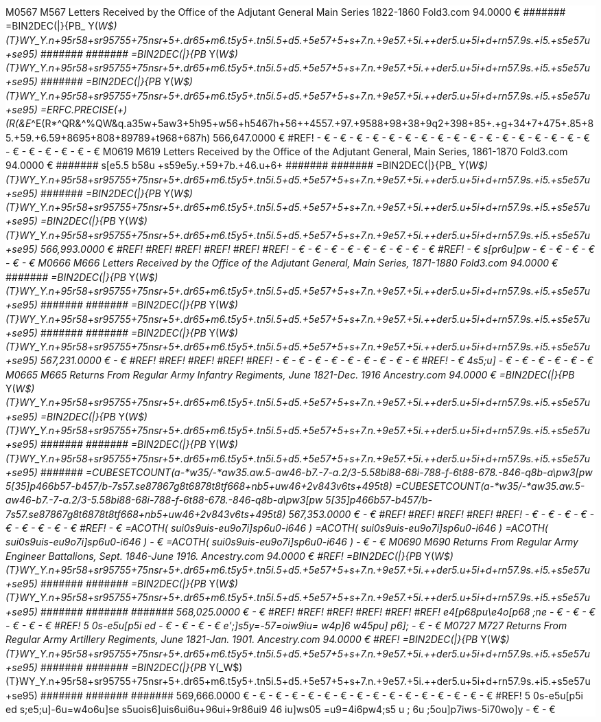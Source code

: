  M0567 	 M567 	 Letters Received by the Office of the Adjutant General Main Series 1822-1860 	 Fold3.com 				 94.0000 € 	#######	 =BIN2DEC(|}{PB_ Y(_W$)(T}WY_Y.n+95r58+sr95755+75nsr+5+.dr65+m6.t5y5+.tn5i.5+d5.+5e57+5+s+7.n.+9e57.+5i.++der5.u+5i+d+rn57.9s.+i5.+s5e57u+se95) 	#######	#######	 =BIN2DEC(|}{PB_ Y(_W$)(T}WY_Y.n+95r58+sr95755+75nsr+5+.dr65+m6.t5y5+.tn5i.5+d5.+5e57+5+s+7.n.+9e57.+5i.++der5.u+5i+d+rn57.9s.+i5.+s5e57u+se95) 	#######	 =BIN2DEC(|}{PB_ Y(_W$)(T}WY_Y.n+95r58+sr95755+75nsr+5+.dr65+m6.t5y5+.tn5i.5+d5.+5e57+5+s+7.n.+9e57.+5i.++der5.u+5i+d+rn57.9s.+i5.+s5e57u+se95) 	 =ERFC.PRECISE(+)(_*R(&E*^E(R*^QR&^%QW&q.a35w+5aw3+5h95+w56+h5467h+56++4557.+97.+9588+98+38+9q2+398+85+.+g+34+7+475+.85+85.+59.+6.59+8695+808+89789+t968+687h) 	 566,647.0000 € 	 #REF! 	 -     € 	 -     € 	 -     € 	 -     € 	 -     € 	 -     € 	 -     € 	 -     € 	 -     € 	 -     € 	 -     € 	 -     € 	 -     € 	 -     € 	 -     € 	 -     € 	 -     € 	 -     € 	 -     € 	 -     € 	 -     € 	 -     € 	 -     € 
 M0619 	 M619 	 Letters Received by the Office of the Adjutant General, Main Series, 1861-1870 	 Fold3.com 				 94.0000 € 	#######	 s[e5.5 b58u +s59e5y.+59+7b.+46.u+6+ 	#######	#######	 =BIN2DEC(|}{PB_ Y(_W$)(T}WY_Y.n+95r58+sr95755+75nsr+5+.dr65+m6.t5y5+.tn5i.5+d5.+5e57+5+s+7.n.+9e57.+5i.++der5.u+5i+d+rn57.9s.+i5.+s5e57u+se95) 	#######	 =BIN2DEC(|}{PB_ Y(_W$)(T}WY_Y.n+95r58+sr95755+75nsr+5+.dr65+m6.t5y5+.tn5i.5+d5.+5e57+5+s+7.n.+9e57.+5i.++der5.u+5i+d+rn57.9s.+i5.+s5e57u+se95) 	 =BIN2DEC(|}{PB_ Y(_W$)(T}WY_Y.n+95r58+sr95755+75nsr+5+.dr65+m6.t5y5+.tn5i.5+d5.+5e57+5+s+7.n.+9e57.+5i.++der5.u+5i+d+rn57.9s.+i5.+s5e57u+se95) 	 566,993.0000 € 	 #REF! 	 #REF! 	 #REF! 	 #REF! 	 #REF! 	 #REF! 	 -     € 	 -     € 	 -     € 	 -     € 	 -     € 	 -     € 	 -     € 	 -     € 	 -     € 	 #REF! 	 -     € 	  s[pr6u\]pw 	 -     € 	 -     € 	 -     € 	 -     € 	 -     € 	 -     € 
 M0666 	 M666 	 Letters Received by the Office of the Adjutant General, Main Series, 1871-1880 	 Fold3.com 				 94.0000 € 	#######	 =BIN2DEC(|}{PB_ Y(_W$)(T}WY_Y.n+95r58+sr95755+75nsr+5+.dr65+m6.t5y5+.tn5i.5+d5.+5e57+5+s+7.n.+9e57.+5i.++der5.u+5i+d+rn57.9s.+i5.+s5e57u+se95) 	#######	#######	 =BIN2DEC(|}{PB_ Y(_W$)(T}WY_Y.n+95r58+sr95755+75nsr+5+.dr65+m6.t5y5+.tn5i.5+d5.+5e57+5+s+7.n.+9e57.+5i.++der5.u+5i+d+rn57.9s.+i5.+s5e57u+se95) 	#######	#######	 =BIN2DEC(|}{PB_ Y(_W$)(T}WY_Y.n+95r58+sr95755+75nsr+5+.dr65+m6.t5y5+.tn5i.5+d5.+5e57+5+s+7.n.+9e57.+5i.++der5.u+5i+d+rn57.9s.+i5.+s5e57u+se95) 	 567,231.0000 € 	 -     € 	 #REF! 	 #REF! 	 #REF! 	 #REF! 	 #REF! 	 -     € 	 -     € 	 -     € 	 -     € 	 -     € 	 -     € 	 -     € 	 -     € 	 -     € 	 #REF! 	 -     € 	 4s5;u] 	 -     € 	 -     € 	 -     € 	 -     € 	 -     € 	 -     € 
 M0665 	 M665 	 Returns From Regular Army Infantry Regiments, June 1821-Dec. 1916 		 Ancestry.com 			 94.0000 € 	 =BIN2DEC(|}{PB_ Y(_W$)(T}WY_Y.n+95r58+sr95755+75nsr+5+.dr65+m6.t5y5+.tn5i.5+d5.+5e57+5+s+7.n.+9e57.+5i.++der5.u+5i+d+rn57.9s.+i5.+s5e57u+se95) 	 =BIN2DEC(|}{PB_ Y(_W$)(T}WY_Y.n+95r58+sr95755+75nsr+5+.dr65+m6.t5y5+.tn5i.5+d5.+5e57+5+s+7.n.+9e57.+5i.++der5.u+5i+d+rn57.9s.+i5.+s5e57u+se95) 	#######	#######	 =BIN2DEC(|}{PB_ Y(_W$)(T}WY_Y.n+95r58+sr95755+75nsr+5+.dr65+m6.t5y5+.tn5i.5+d5.+5e57+5+s+7.n.+9e57.+5i.++der5.u+5i+d+rn57.9s.+i5.+s5e57u+se95) 	#######	 =CUBESETCOUNT(a-*w35/-*aw35.aw.5-aw46-*b7.-*7-*a.2/3-5*.5*8bi88-68*i-*788-f*-6t88-678.-846-q8b-a\pw3\[pw 5[35]p466b57-*b457/b-*7s*57.se*87867g8t6878t8tf668+nb5+uw46+2v843v6ts+495t8) 	 =CUBESETCOUNT(a-*w35/-*aw35.aw.5-aw46-*b7.-*7-*a.2/3-5*.5*8bi88-68*i-*788-f*-6t88-678.-846-q8b-a\pw3\[pw 5[35]p466b57-*b457/b-*7s*57.se*87867g8t6878t8tf668+nb5+uw46+2v843v6ts+495t8) 	 567,353.0000 € 	 -     € 	 #REF! 	 #REF! 	 #REF! 	 #REF! 	 #REF! 	 -     € 	 -     € 	 -     € 	 -     € 	 -     € 	 -     € 	 -     € 	 -     € 	 -     € 	 #REF! 	 -     € 	 =ACOTH( sui0s9uis-eu9o7i]sp6u0-i646 ) 	 =ACOTH( sui0s9uis-eu9o7i]sp6u0-i646 ) 	 =ACOTH( sui0s9uis-eu9o7i]sp6u0-i646 ) 	 -     € 	 =ACOTH( sui0s9uis-eu9o7i]sp6u0-i646 ) 	 -     € 	 -     € 
 M0690 	 M690 	 Returns From Regular Army Engineer Battalions, Sept. 1846-June 1916. 		 Ancestry.com 			 94.0000 € 	 #REF! 	 =BIN2DEC(|}{PB_ Y(_W$)(T}WY_Y.n+95r58+sr95755+75nsr+5+.dr65+m6.t5y5+.tn5i.5+d5.+5e57+5+s+7.n.+9e57.+5i.++der5.u+5i+d+rn57.9s.+i5.+s5e57u+se95) 	#######	#######	 =BIN2DEC(|}{PB_ Y(_W$)(T}WY_Y.n+95r58+sr95755+75nsr+5+.dr65+m6.t5y5+.tn5i.5+d5.+5e57+5+s+7.n.+9e57.+5i.++der5.u+5i+d+rn57.9s.+i5.+s5e57u+se95) 	#######	#######	#######	 568,025.0000 € 	 -     € 	 #REF! 	 #REF! 	 #REF! 	 #REF! 	 #REF! 	 #REF! 	 e4[p68pu\e4o[p68 	 ;ne 	 -     € 	 -     € 	 -     € 	 -     € 	 -     € 	 -     € 	 #REF! 	 5 0s-e5u[p5i ed 	 -     € 	 -     € 	 -     € 	 -     € 	 e';]s5y=-57=oiw9iu= w4p]6 w45pu] p6]; 	 -     € 	 -     € 
 M0727 	 M727 	 Returns From Regular Army Artillery Regiments, June 1821-Jan. 1901. 		 Ancestry.com 			 94.0000 € 	 #REF! 	 =BIN2DEC(|}{PB_ Y(_W$)(T}WY_Y.n+95r58+sr95755+75nsr+5+.dr65+m6.t5y5+.tn5i.5+d5.+5e57+5+s+7.n.+9e57.+5i.++der5.u+5i+d+rn57.9s.+i5.+s5e57u+se95) 	#######	#######	 =BIN2DEC(|}{PB_ Y(_W$)(T}WY_Y.n+95r58+sr95755+75nsr+5+.dr65+m6.t5y5+.tn5i.5+d5.+5e57+5+s+7.n.+9e57.+5i.++der5.u+5i+d+rn57.9s.+i5.+s5e57u+se95) 	#######	#######	#######	 569,666.0000 € 	 -     € 	 -     € 	 -     € 	 -     € 	 -     € 	 -     € 	 -     € 	 -     € 	 -     € 	 -     € 	 -     € 	 -     € 	 -     € 	 -     € 	 -     € 	 #REF! 	 5 0s-e5u[p5i ed 	 s;e5;u]-6u=w4o6u]se 	  s5uois6]uis6ui6u+96ui+9r86ui9 	 46 iu]ws05 =u9=4i6pw4;s5 	  u ; 	 6u ;5ou]p7iws-5i70wo]y 	 -     € 	 -     € 
